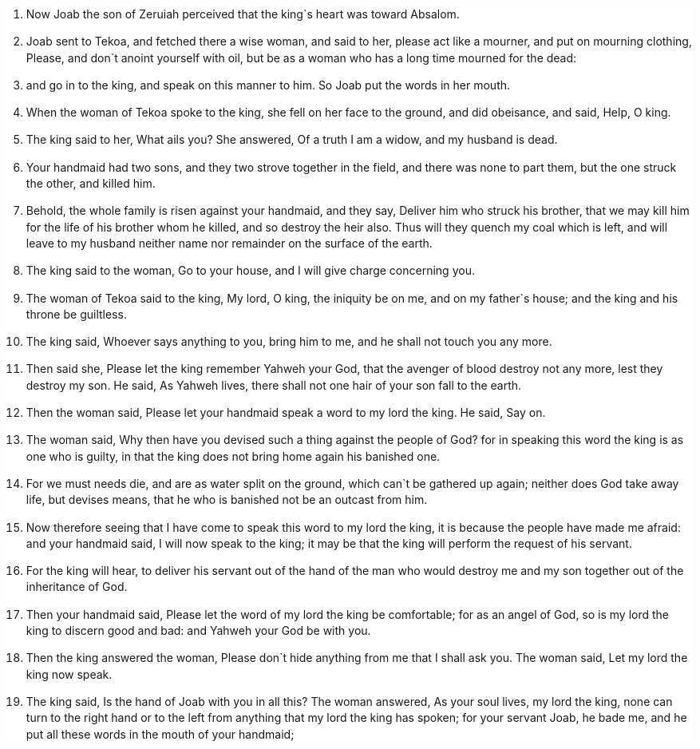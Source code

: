 1. Now Joab the son of Zeruiah perceived that the king`s heart was toward Absalom.

2. Joab sent to Tekoa, and fetched there a wise woman, and said to her, please act like a mourner, and put on mourning clothing, Please, and don`t anoint yourself with oil, but be as a woman who has a long time mourned for the dead:

3. and go in to the king, and speak on this manner to him. So Joab put the words in her mouth.

4. When the woman of Tekoa spoke to the king, she fell on her face to the ground, and did obeisance, and said, Help, O king.

5. The king said to her, What ails you? She answered, Of a truth I am a widow, and my husband is dead.

6. Your handmaid had two sons, and they two strove together in the field, and there was none to part them, but the one struck the other, and killed him.

7. Behold, the whole family is risen against your handmaid, and they say, Deliver him who struck his brother, that we may kill him for the life of his brother whom he killed, and so destroy the heir also. Thus will they quench my coal which is left, and will leave to my husband neither name nor remainder on the surface of the earth.

8. The king said to the woman, Go to your house, and I will give charge concerning you.

9. The woman of Tekoa said to the king, My lord, O king, the iniquity be on me, and on my father`s house; and the king and his throne be guiltless.

10. The king said, Whoever says anything to you, bring him to me, and he shall not touch you any more.

11. Then said she, Please let the king remember Yahweh your God, that the avenger of blood destroy not any more, lest they destroy my son. He said, As Yahweh lives, there shall not one hair of your son fall to the earth.

12. Then the woman said, Please let your handmaid speak a word to my lord the king. He said, Say on.

13. The woman said, Why then have you devised such a thing against the people of God? for in speaking this word the king is as one who is guilty, in that the king does not bring home again his banished one.

14. For we must needs die, and are as water split on the ground, which can`t be gathered up again; neither does God take away life, but devises means, that he who is banished not be an outcast from him.

15. Now therefore seeing that I have come to speak this word to my lord the king, it is because the people have made me afraid: and your handmaid said, I will now speak to the king; it may be that the king will perform the request of his servant.

16. For the king will hear, to deliver his servant out of the hand of the man who would destroy me and my son together out of the inheritance of God.

17. Then your handmaid said, Please let the word of my lord the king be comfortable; for as an angel of God, so is my lord the king to discern good and bad: and Yahweh your God be with you.

18. Then the king answered the woman, Please don`t hide anything from me that I shall ask you. The woman said, Let my lord the king now speak.

19. The king said, Is the hand of Joab with you in all this? The woman answered, As your soul lives, my lord the king, none can turn to the right hand or to the left from anything that my lord the king has spoken; for your servant Joab, he bade me, and he put all these words in the mouth of your handmaid;
